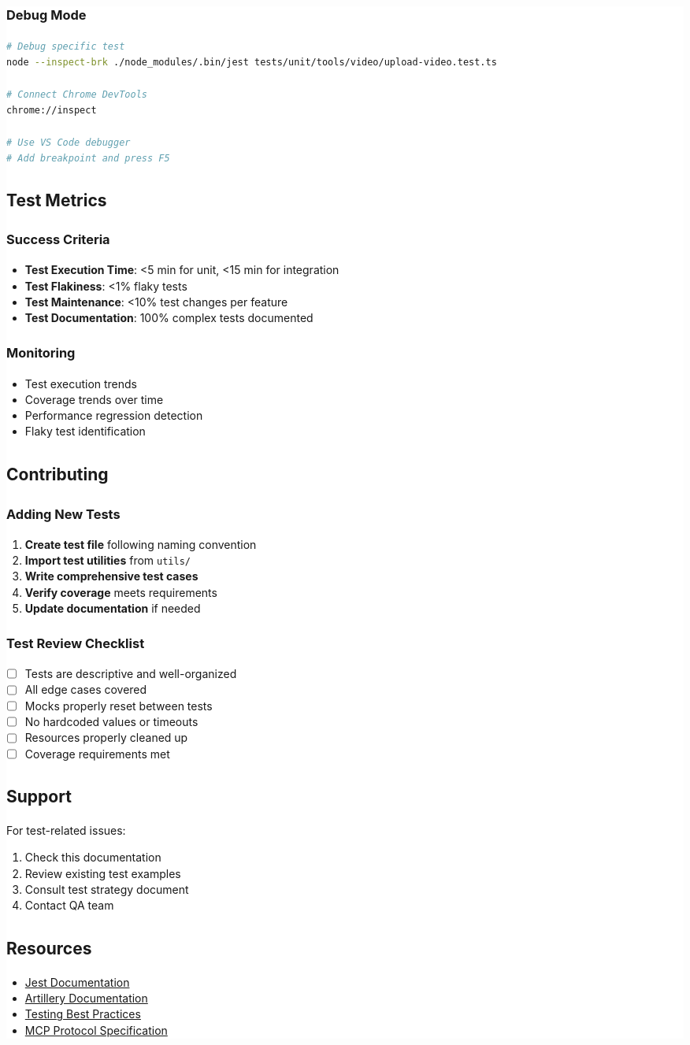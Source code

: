 ### Debug Mode

```bash
# Debug specific test
node --inspect-brk ./node_modules/.bin/jest tests/unit/tools/video/upload-video.test.ts

# Connect Chrome DevTools
chrome://inspect

# Use VS Code debugger
# Add breakpoint and press F5
```

## Test Metrics

### Success Criteria
- **Test Execution Time**: <5 min for unit, <15 min for integration
- **Test Flakiness**: <1% flaky tests
- **Test Maintenance**: <10% test changes per feature
- **Test Documentation**: 100% complex tests documented

### Monitoring
- Test execution trends
- Coverage trends over time
- Performance regression detection
- Flaky test identification

## Contributing

### Adding New Tests

1. **Create test file** following naming convention
2. **Import test utilities** from `utils/`
3. **Write comprehensive test cases**
4. **Verify coverage** meets requirements
5. **Update documentation** if needed

### Test Review Checklist
- [ ] Tests are descriptive and well-organized
- [ ] All edge cases covered
- [ ] Mocks properly reset between tests
- [ ] No hardcoded values or timeouts
- [ ] Resources properly cleaned up
- [ ] Coverage requirements met

## Support

For test-related issues:
1. Check this documentation
2. Review existing test examples
3. Consult test strategy document
4. Contact QA team

## Resources

- [Jest Documentation](https://jestjs.io/docs/getting-started)
- [Artillery Documentation](https://www.artillery.io/docs)
- [Testing Best Practices](https://github.com/goldbergyoni/javascript-testing-best-practices)
- [MCP Protocol Specification](https://modelcontextprotocol.io/docs)